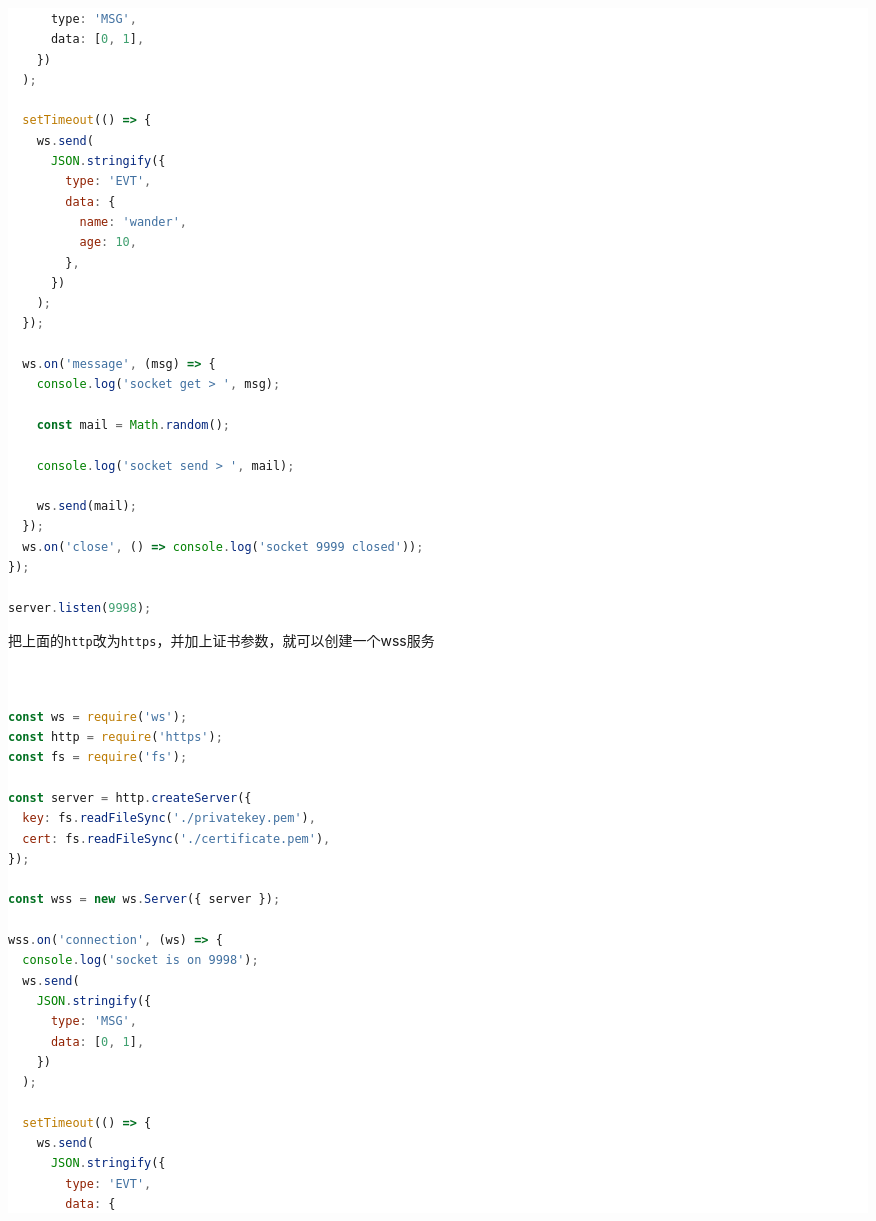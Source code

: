 ```javascript
      type: 'MSG',
      data: [0, 1],
    })
  );

  setTimeout(() => {
    ws.send(
      JSON.stringify({
        type: 'EVT',
        data: {
          name: 'wander',
          age: 10,
        },
      })
    );
  });

  ws.on('message', (msg) => {
    console.log('socket get > ', msg);

    const mail = Math.random();

    console.log('socket send > ', mail);

    ws.send(mail);
  });
  ws.on('close', () => console.log('socket 9999 closed'));
});

server.listen(9998);


```

把上面的`http`改为`https`，并加上证书参数，就可以创建一个wss服务

```javascript


const ws = require('ws');
const http = require('https');
const fs = require('fs');

const server = http.createServer({
  key: fs.readFileSync('./privatekey.pem'),
  cert: fs.readFileSync('./certificate.pem'),
});

const wss = new ws.Server({ server });

wss.on('connection', (ws) => {
  console.log('socket is on 9998');
  ws.send(
    JSON.stringify({
      type: 'MSG',
      data: [0, 1],
    })
  );

  setTimeout(() => {
    ws.send(
      JSON.stringify({
        type: 'EVT',
        data: {
```